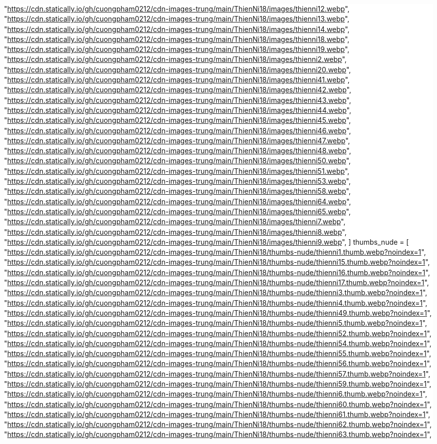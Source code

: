 "https://cdn.statically.io/gh/cuongpham0212/cdn-images-trung/main/ThienNi18/images/thienni12.webp",
"https://cdn.statically.io/gh/cuongpham0212/cdn-images-trung/main/ThienNi18/images/thienni13.webp",
"https://cdn.statically.io/gh/cuongpham0212/cdn-images-trung/main/ThienNi18/images/thienni14.webp",
"https://cdn.statically.io/gh/cuongpham0212/cdn-images-trung/main/ThienNi18/images/thienni18.webp",
"https://cdn.statically.io/gh/cuongpham0212/cdn-images-trung/main/ThienNi18/images/thienni19.webp",
"https://cdn.statically.io/gh/cuongpham0212/cdn-images-trung/main/ThienNi18/images/thienni2.webp",
"https://cdn.statically.io/gh/cuongpham0212/cdn-images-trung/main/ThienNi18/images/thienni20.webp",
"https://cdn.statically.io/gh/cuongpham0212/cdn-images-trung/main/ThienNi18/images/thienni41.webp",
"https://cdn.statically.io/gh/cuongpham0212/cdn-images-trung/main/ThienNi18/images/thienni42.webp",
"https://cdn.statically.io/gh/cuongpham0212/cdn-images-trung/main/ThienNi18/images/thienni43.webp",
"https://cdn.statically.io/gh/cuongpham0212/cdn-images-trung/main/ThienNi18/images/thienni44.webp",
"https://cdn.statically.io/gh/cuongpham0212/cdn-images-trung/main/ThienNi18/images/thienni45.webp",
"https://cdn.statically.io/gh/cuongpham0212/cdn-images-trung/main/ThienNi18/images/thienni46.webp",
"https://cdn.statically.io/gh/cuongpham0212/cdn-images-trung/main/ThienNi18/images/thienni47.webp",
"https://cdn.statically.io/gh/cuongpham0212/cdn-images-trung/main/ThienNi18/images/thienni48.webp",
"https://cdn.statically.io/gh/cuongpham0212/cdn-images-trung/main/ThienNi18/images/thienni50.webp",
"https://cdn.statically.io/gh/cuongpham0212/cdn-images-trung/main/ThienNi18/images/thienni51.webp",
"https://cdn.statically.io/gh/cuongpham0212/cdn-images-trung/main/ThienNi18/images/thienni53.webp",
"https://cdn.statically.io/gh/cuongpham0212/cdn-images-trung/main/ThienNi18/images/thienni58.webp",
"https://cdn.statically.io/gh/cuongpham0212/cdn-images-trung/main/ThienNi18/images/thienni64.webp",
"https://cdn.statically.io/gh/cuongpham0212/cdn-images-trung/main/ThienNi18/images/thienni65.webp",
"https://cdn.statically.io/gh/cuongpham0212/cdn-images-trung/main/ThienNi18/images/thienni7.webp",
"https://cdn.statically.io/gh/cuongpham0212/cdn-images-trung/main/ThienNi18/images/thienni8.webp",
"https://cdn.statically.io/gh/cuongpham0212/cdn-images-trung/main/ThienNi18/images/thienni9.webp",
]
thumbs_nude = [
"https://cdn.statically.io/gh/cuongpham0212/cdn-images-trung/main/ThienNi18/thumbs-nude/thienni1.thumb.webp?noindex=1",
"https://cdn.statically.io/gh/cuongpham0212/cdn-images-trung/main/ThienNi18/thumbs-nude/thienni15.thumb.webp?noindex=1",
"https://cdn.statically.io/gh/cuongpham0212/cdn-images-trung/main/ThienNi18/thumbs-nude/thienni16.thumb.webp?noindex=1",
"https://cdn.statically.io/gh/cuongpham0212/cdn-images-trung/main/ThienNi18/thumbs-nude/thienni17.thumb.webp?noindex=1",
"https://cdn.statically.io/gh/cuongpham0212/cdn-images-trung/main/ThienNi18/thumbs-nude/thienni3.thumb.webp?noindex=1",
"https://cdn.statically.io/gh/cuongpham0212/cdn-images-trung/main/ThienNi18/thumbs-nude/thienni4.thumb.webp?noindex=1",
"https://cdn.statically.io/gh/cuongpham0212/cdn-images-trung/main/ThienNi18/thumbs-nude/thienni49.thumb.webp?noindex=1",
"https://cdn.statically.io/gh/cuongpham0212/cdn-images-trung/main/ThienNi18/thumbs-nude/thienni5.thumb.webp?noindex=1",
"https://cdn.statically.io/gh/cuongpham0212/cdn-images-trung/main/ThienNi18/thumbs-nude/thienni52.thumb.webp?noindex=1",
"https://cdn.statically.io/gh/cuongpham0212/cdn-images-trung/main/ThienNi18/thumbs-nude/thienni54.thumb.webp?noindex=1",
"https://cdn.statically.io/gh/cuongpham0212/cdn-images-trung/main/ThienNi18/thumbs-nude/thienni55.thumb.webp?noindex=1",
"https://cdn.statically.io/gh/cuongpham0212/cdn-images-trung/main/ThienNi18/thumbs-nude/thienni56.thumb.webp?noindex=1",
"https://cdn.statically.io/gh/cuongpham0212/cdn-images-trung/main/ThienNi18/thumbs-nude/thienni57.thumb.webp?noindex=1",
"https://cdn.statically.io/gh/cuongpham0212/cdn-images-trung/main/ThienNi18/thumbs-nude/thienni59.thumb.webp?noindex=1",
"https://cdn.statically.io/gh/cuongpham0212/cdn-images-trung/main/ThienNi18/thumbs-nude/thienni6.thumb.webp?noindex=1",
"https://cdn.statically.io/gh/cuongpham0212/cdn-images-trung/main/ThienNi18/thumbs-nude/thienni60.thumb.webp?noindex=1",
"https://cdn.statically.io/gh/cuongpham0212/cdn-images-trung/main/ThienNi18/thumbs-nude/thienni61.thumb.webp?noindex=1",
"https://cdn.statically.io/gh/cuongpham0212/cdn-images-trung/main/ThienNi18/thumbs-nude/thienni62.thumb.webp?noindex=1",
"https://cdn.statically.io/gh/cuongpham0212/cdn-images-trung/main/ThienNi18/thumbs-nude/thienni63.thumb.webp?noindex=1",